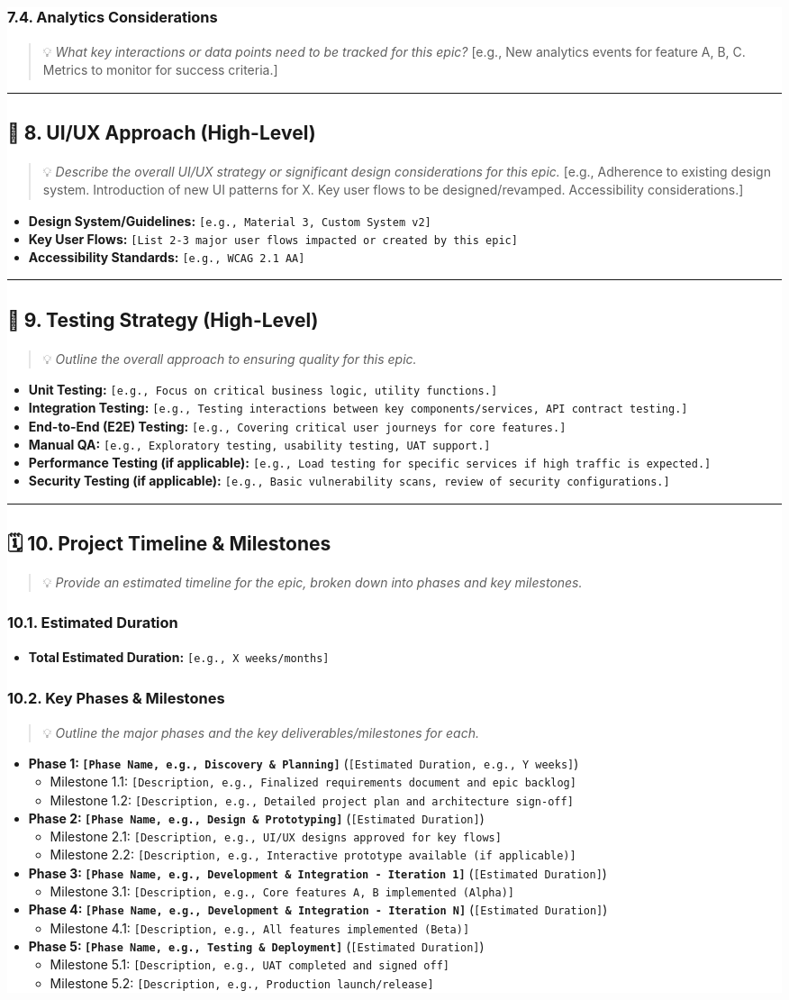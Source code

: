 ### 7.4. Analytics Considerations
> 💡 *What key interactions or data points need to be tracked for this epic?*
[e.g., New analytics events for feature A, B, C. Metrics to monitor for success criteria.]

---

## 🎨 8. UI/UX Approach (High-Level)
> 💡 *Describe the overall UI/UX strategy or significant design considerations for this epic.*
[e.g., Adherence to existing design system. Introduction of new UI patterns for X. Key user flows to be designed/revamped. Accessibility considerations.]
*   **Design System/Guidelines:** `[e.g., Material 3, Custom System v2]`
*   **Key User Flows:** `[List 2-3 major user flows impacted or created by this epic]`
*   **Accessibility Standards:** `[e.g., WCAG 2.1 AA]`

---

## 🧪 9. Testing Strategy (High-Level)
> 💡 *Outline the overall approach to ensuring quality for this epic.*
*   **Unit Testing:** `[e.g., Focus on critical business logic, utility functions.]`
*   **Integration Testing:** `[e.g., Testing interactions between key components/services, API contract testing.]`
*   **End-to-End (E2E) Testing:** `[e.g., Covering critical user journeys for core features.]`
*   **Manual QA:** `[e.g., Exploratory testing, usability testing, UAT support.]`
*   **Performance Testing (if applicable):** `[e.g., Load testing for specific services if high traffic is expected.]`
*   **Security Testing (if applicable):** `[e.g., Basic vulnerability scans, review of security configurations.]`

---

## 🗓️ 10. Project Timeline & Milestones
> 💡 *Provide an estimated timeline for the epic, broken down into phases and key milestones.*

### 10.1. Estimated Duration
*   **Total Estimated Duration:** `[e.g., X weeks/months]`

### 10.2. Key Phases & Milestones
> 💡 *Outline the major phases and the key deliverables/milestones for each.*

*   **Phase 1: `[Phase Name, e.g., Discovery & Planning]`** (`[Estimated Duration, e.g., Y weeks]`)
    *   Milestone 1.1: `[Description, e.g., Finalized requirements document and epic backlog]`
    *   Milestone 1.2: `[Description, e.g., Detailed project plan and architecture sign-off]`
*   **Phase 2: `[Phase Name, e.g., Design & Prototyping]`** (`[Estimated Duration]`)
    *   Milestone 2.1: `[Description, e.g., UI/UX designs approved for key flows]`
    *   Milestone 2.2: `[Description, e.g., Interactive prototype available (if applicable)]`
*   **Phase 3: `[Phase Name, e.g., Development & Integration - Iteration 1]`** (`[Estimated Duration]`)
    *   Milestone 3.1: `[Description, e.g., Core features A, B implemented (Alpha)]`
*   **Phase 4: `[Phase Name, e.g., Development & Integration - Iteration N]`** (`[Estimated Duration]`)
    *   Milestone 4.1: `[Description, e.g., All features implemented (Beta)]`
*   **Phase 5: `[Phase Name, e.g., Testing & Deployment]`** (`[Estimated Duration]`)
    *   Milestone 5.1: `[Description, e.g., UAT completed and signed off]`
    *   Milestone 5.2: `[Description, e.g., Production launch/release]`
